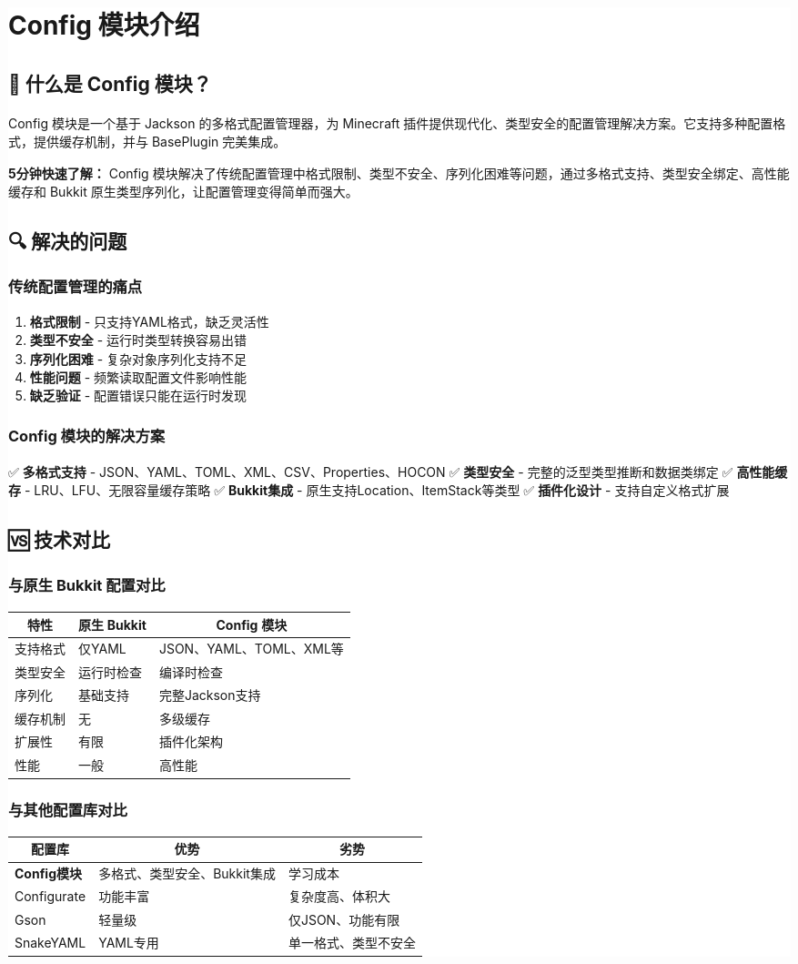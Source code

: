 # Config 模块介绍

## 🎯 什么是 Config 模块？

Config 模块是一个基于 Jackson 的多格式配置管理器，为 Minecraft 插件提供现代化、类型安全的配置管理解决方案。它支持多种配置格式，提供缓存机制，并与 BasePlugin 完美集成。

**5分钟快速了解：** Config 模块解决了传统配置管理中格式限制、类型不安全、序列化困难等问题，通过多格式支持、类型安全绑定、高性能缓存和 Bukkit 原生类型序列化，让配置管理变得简单而强大。

## 🔍 解决的问题

### 传统配置管理的痛点

1. **格式限制** - 只支持YAML格式，缺乏灵活性
2. **类型不安全** - 运行时类型转换容易出错
3. **序列化困难** - 复杂对象序列化支持不足
4. **性能问题** - 频繁读取配置文件影响性能
5. **缺乏验证** - 配置错误只能在运行时发现

### Config 模块的解决方案

✅ **多格式支持** - JSON、YAML、TOML、XML、CSV、Properties、HOCON
✅ **类型安全** - 完整的泛型类型推断和数据类绑定
✅ **高性能缓存** - LRU、LFU、无限容量缓存策略
✅ **Bukkit集成** - 原生支持Location、ItemStack等类型
✅ **插件化设计** - 支持自定义格式扩展

## 🆚 技术对比

### 与原生 Bukkit 配置对比

| 特性     | 原生 Bukkit | Config 模块             |
| -------- | ----------- | ----------------------- |
| 支持格式 | 仅YAML      | JSON、YAML、TOML、XML等 |
| 类型安全 | 运行时检查  | 编译时检查              |
| 序列化   | 基础支持    | 完整Jackson支持         |
| 缓存机制 | 无          | 多级缓存                |
| 扩展性   | 有限        | 插件化架构              |
| 性能     | 一般        | 高性能                  |

### 与其他配置库对比

| 配置库         | 优势                         | 劣势                 |
| -------------- | ---------------------------- | -------------------- |
| **Config模块** | 多格式、类型安全、Bukkit集成 | 学习成本             |
| Configurate    | 功能丰富                     | 复杂度高、体积大     |
| Gson           | 轻量级                       | 仅JSON、功能有限     |
| SnakeYAML      | YAML专用                     | 单一格式、类型不安全 |
